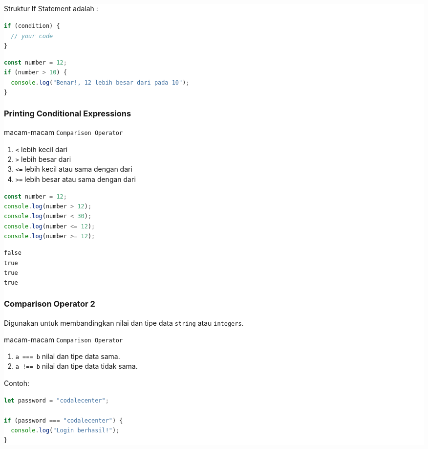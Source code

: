 Struktur If Statement adalah :

```javascript
if (condition) {
  // your code
}
```

```javascript
const number = 12;
if (number > 10) {
  console.log("Benar!, 12 lebih besar dari pada 10");
}
```

### Printing Conditional Expressions

macam-macam `Comparison Operator`

1. `<` lebih kecil dari
2. `>` lebih besar dari
3. `<=` lebih kecil atau sama dengan dari
4. `>=` lebih besar atau sama dengan dari

```javascript
const number = 12;
console.log(number > 12);
console.log(number < 30);
console.log(number <= 12);
console.log(number >= 12);
```

```console
false
true
true
true
```

### Comparison Operator 2

Digunakan untuk membandingkan nilai dan tipe data `string` atau `integers`.

macam-macam `Comparison Operator`

1. `a === b` nilai dan tipe data sama.
2. `a !== b` nilai dan tipe data tidak sama.

Contoh:

```javascript
let password = "codalecenter";

if (password === "codalecenter") {
  console.log("Login berhasil!");
}
```
